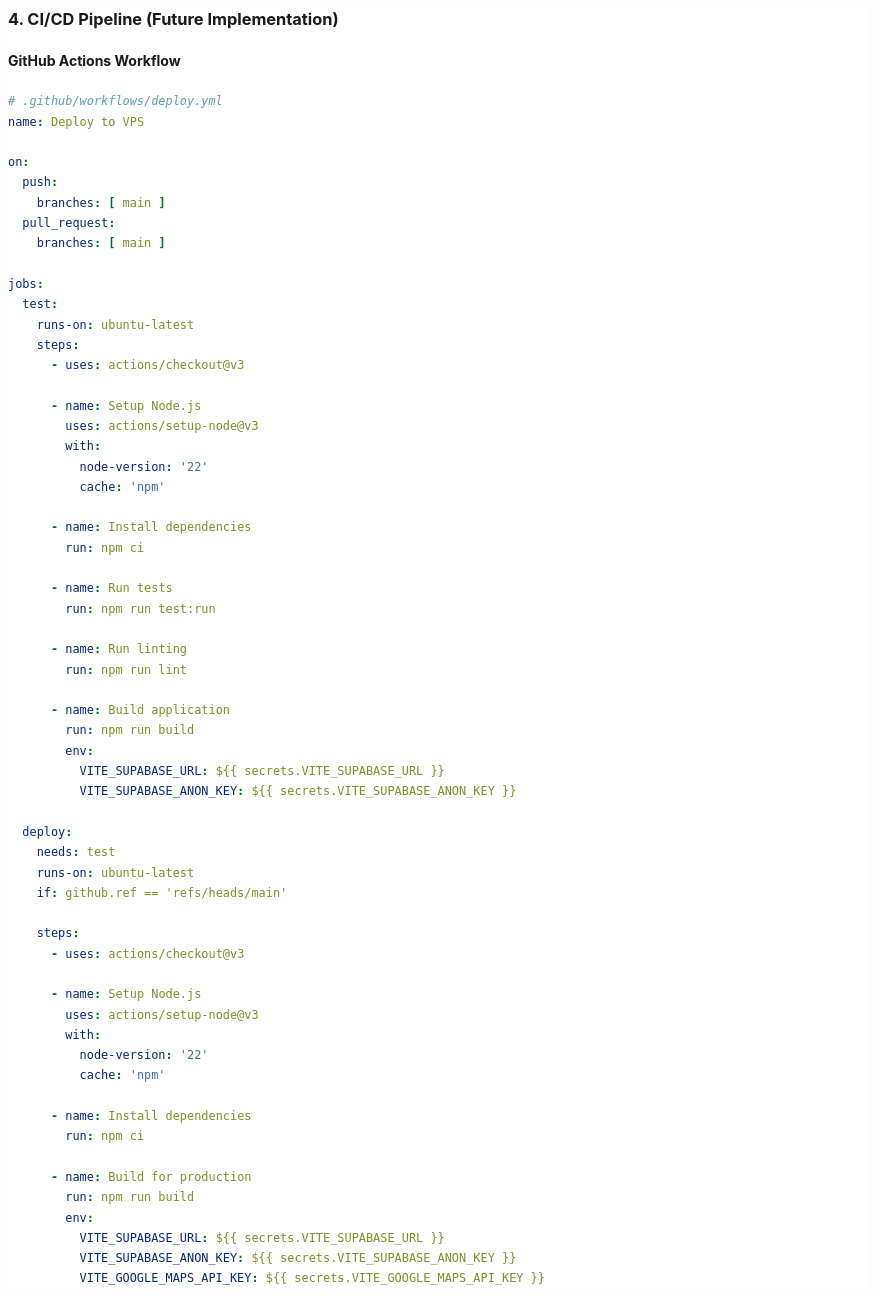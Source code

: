 ### 4. CI/CD Pipeline (Future Implementation)

#### GitHub Actions Workflow
```yaml
# .github/workflows/deploy.yml
name: Deploy to VPS

on:
  push:
    branches: [ main ]
  pull_request:
    branches: [ main ]

jobs:
  test:
    runs-on: ubuntu-latest
    steps:
      - uses: actions/checkout@v3

      - name: Setup Node.js
        uses: actions/setup-node@v3
        with:
          node-version: '22'
          cache: 'npm'

      - name: Install dependencies
        run: npm ci

      - name: Run tests
        run: npm run test:run

      - name: Run linting
        run: npm run lint

      - name: Build application
        run: npm run build
        env:
          VITE_SUPABASE_URL: ${{ secrets.VITE_SUPABASE_URL }}
          VITE_SUPABASE_ANON_KEY: ${{ secrets.VITE_SUPABASE_ANON_KEY }}

  deploy:
    needs: test
    runs-on: ubuntu-latest
    if: github.ref == 'refs/heads/main'

    steps:
      - uses: actions/checkout@v3

      - name: Setup Node.js
        uses: actions/setup-node@v3
        with:
          node-version: '22'
          cache: 'npm'

      - name: Install dependencies
        run: npm ci

      - name: Build for production
        run: npm run build
        env:
          VITE_SUPABASE_URL: ${{ secrets.VITE_SUPABASE_URL }}
          VITE_SUPABASE_ANON_KEY: ${{ secrets.VITE_SUPABASE_ANON_KEY }}
          VITE_GOOGLE_MAPS_API_KEY: ${{ secrets.VITE_GOOGLE_MAPS_API_KEY }}
```